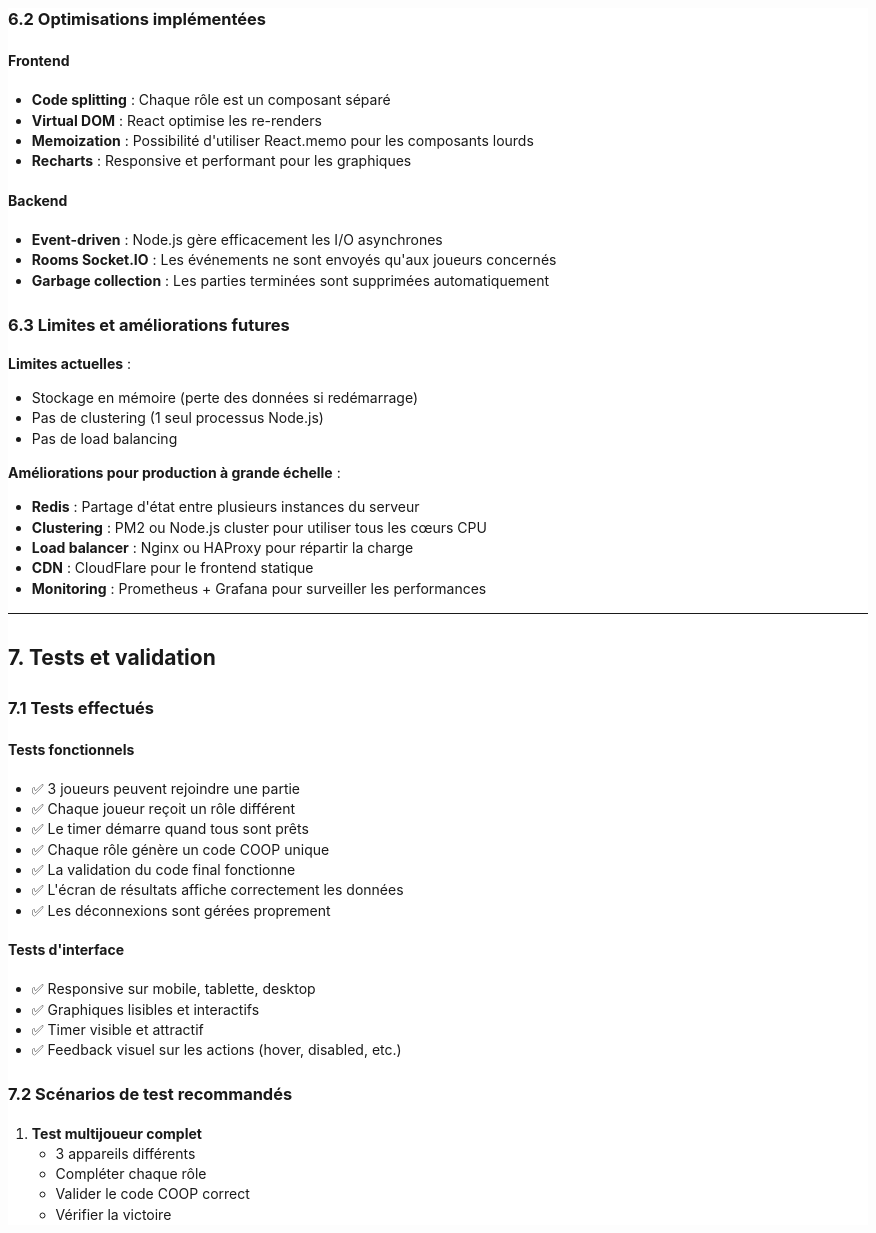 ### 6.2 Optimisations implémentées

#### Frontend
- **Code splitting** : Chaque rôle est un composant séparé
- **Virtual DOM** : React optimise les re-renders
- **Memoization** : Possibilité d'utiliser React.memo pour les composants lourds
- **Recharts** : Responsive et performant pour les graphiques

#### Backend
- **Event-driven** : Node.js gère efficacement les I/O asynchrones
- **Rooms Socket.IO** : Les événements ne sont envoyés qu'aux joueurs concernés
- **Garbage collection** : Les parties terminées sont supprimées automatiquement

### 6.3 Limites et améliorations futures

**Limites actuelles** :
- Stockage en mémoire (perte des données si redémarrage)
- Pas de clustering (1 seul processus Node.js)
- Pas de load balancing

**Améliorations pour production à grande échelle** :
- **Redis** : Partage d'état entre plusieurs instances du serveur
- **Clustering** : PM2 ou Node.js cluster pour utiliser tous les cœurs CPU
- **Load balancer** : Nginx ou HAProxy pour répartir la charge
- **CDN** : CloudFlare pour le frontend statique
- **Monitoring** : Prometheus + Grafana pour surveiller les performances

---

## 7. Tests et validation

### 7.1 Tests effectués

#### Tests fonctionnels
- ✅ 3 joueurs peuvent rejoindre une partie
- ✅ Chaque joueur reçoit un rôle différent
- ✅ Le timer démarre quand tous sont prêts
- ✅ Chaque rôle génère un code COOP unique
- ✅ La validation du code final fonctionne
- ✅ L'écran de résultats affiche correctement les données
- ✅ Les déconnexions sont gérées proprement

#### Tests d'interface
- ✅ Responsive sur mobile, tablette, desktop
- ✅ Graphiques lisibles et interactifs
- ✅ Timer visible et attractif
- ✅ Feedback visuel sur les actions (hover, disabled, etc.)

### 7.2 Scénarios de test recommandés

1. **Test multijoueur complet**
   - 3 appareils différents
   - Compléter chaque rôle
   - Valider le code COOP correct
   - Vérifier la victoire
